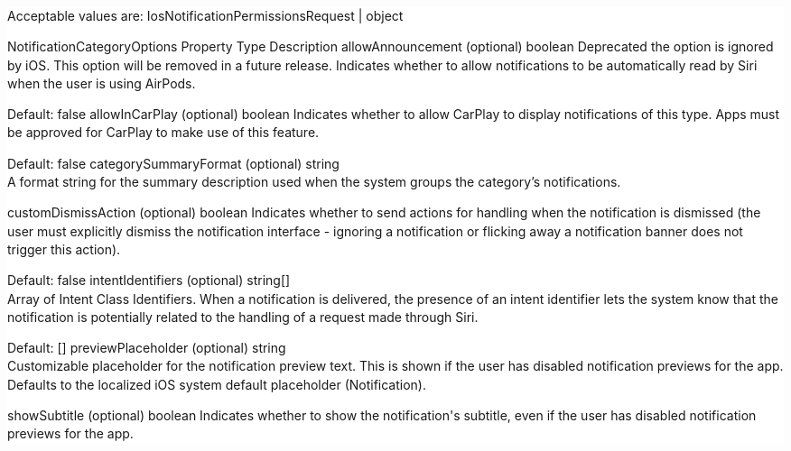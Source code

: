 Acceptable values are: IosNotificationPermissionsRequest | object

NotificationCategoryOptions
Property	Type	Description
allowAnnouncement
(optional)
boolean	
Deprecated the option is ignored by iOS. This option will be removed in a future release. Indicates whether to allow notifications to be automatically read by Siri when the user is using AirPods.

Default:
false
allowInCarPlay
(optional)
boolean	
Indicates whether to allow CarPlay to display notifications of this type. Apps must be approved for CarPlay to make use of this feature.

Default:
false
categorySummaryFormat
(optional)
string	
A format string for the summary description used when the system groups the category’s notifications.

customDismissAction
(optional)
boolean	
Indicates whether to send actions for handling when the notification is dismissed (the user must explicitly dismiss the notification interface - ignoring a notification or flicking away a notification banner does not trigger this action).

Default:
false
intentIdentifiers
(optional)
string[]	
Array of Intent Class Identifiers. When a notification is delivered, the presence of an intent identifier lets the system know that the notification is potentially related to the handling of a request made through Siri.

Default:
[]
previewPlaceholder
(optional)
string	
Customizable placeholder for the notification preview text. This is shown if the user has disabled notification previews for the app. Defaults to the localized iOS system default placeholder (Notification).

showSubtitle
(optional)
boolean	
Indicates whether to show the notification's subtitle, even if the user has disabled notification previews for the app.
